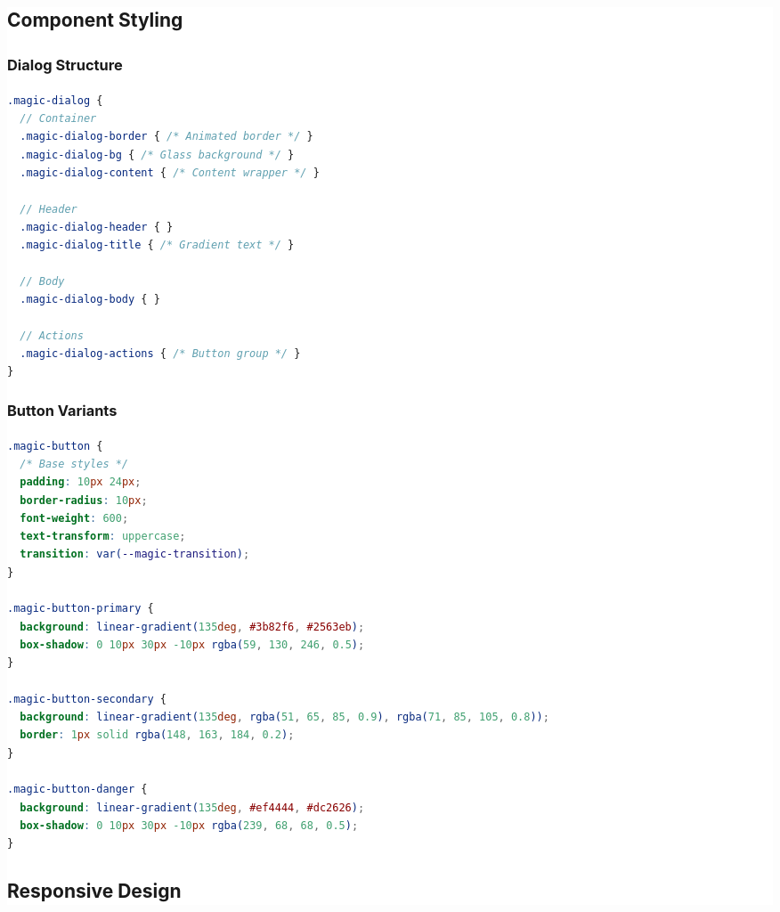 ## Component Styling

### Dialog Structure
```scss
.magic-dialog {
  // Container
  .magic-dialog-border { /* Animated border */ }
  .magic-dialog-bg { /* Glass background */ }
  .magic-dialog-content { /* Content wrapper */ }
  
  // Header
  .magic-dialog-header { }
  .magic-dialog-title { /* Gradient text */ }
  
  // Body
  .magic-dialog-body { }
  
  // Actions
  .magic-dialog-actions { /* Button group */ }
}
```

### Button Variants
```css
.magic-button {
  /* Base styles */
  padding: 10px 24px;
  border-radius: 10px;
  font-weight: 600;
  text-transform: uppercase;
  transition: var(--magic-transition);
}

.magic-button-primary {
  background: linear-gradient(135deg, #3b82f6, #2563eb);
  box-shadow: 0 10px 30px -10px rgba(59, 130, 246, 0.5);
}

.magic-button-secondary {
  background: linear-gradient(135deg, rgba(51, 65, 85, 0.9), rgba(71, 85, 105, 0.8));
  border: 1px solid rgba(148, 163, 184, 0.2);
}

.magic-button-danger {
  background: linear-gradient(135deg, #ef4444, #dc2626);
  box-shadow: 0 10px 30px -10px rgba(239, 68, 68, 0.5);
}
```

## Responsive Design
